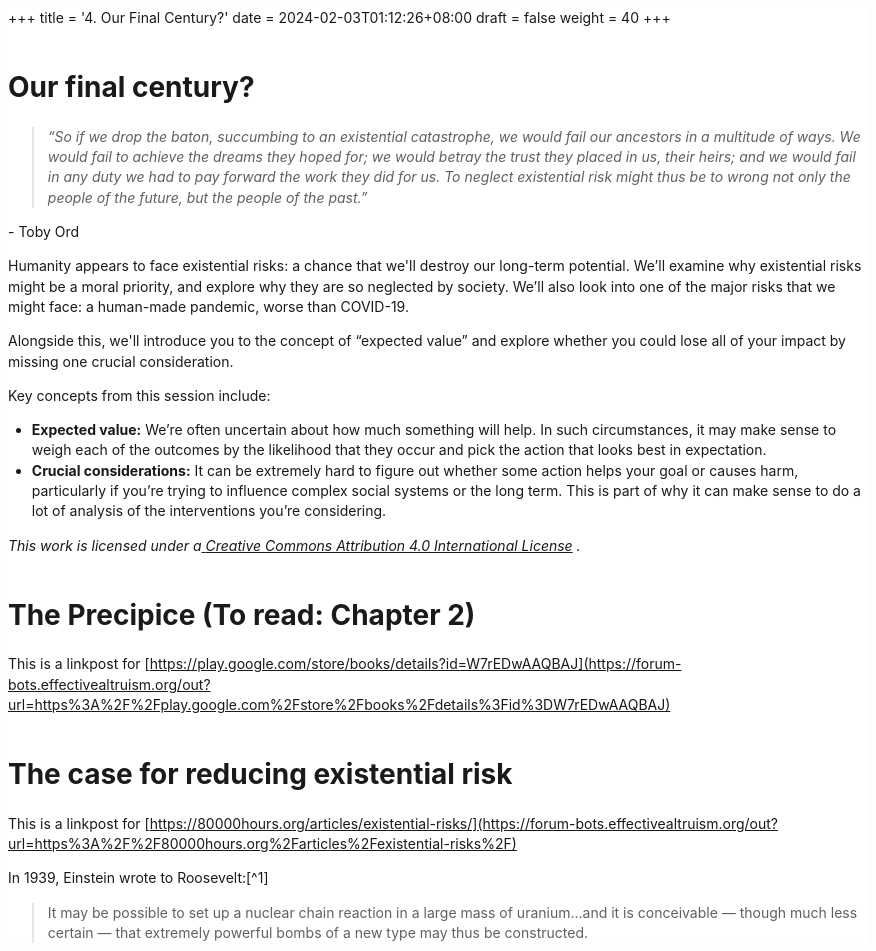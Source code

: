 +++
title = '4. Our Final Century?'
date = 2024-02-03T01:12:26+08:00
draft = false
weight = 40
+++

# Our final century?

> _“So if we drop the baton, succumbing to an existential catastrophe, we would fail our ancestors in a multitude of ways. We would fail to achieve the dreams they hoped for; we would betray the trust they placed in us, their heirs; and we would fail in any duty we had to pay forward the work they did for us. To neglect existential risk might thus be to wrong not only the people of the future, but the people of the past.”_

\- Toby Ord

Humanity appears to face existential risks: a chance that we'll destroy our long-term potential. We’ll examine why existential risks might be a moral priority, and explore why they are so neglected by society. We’ll also look into one of the major risks that we might face: a human-made pandemic, worse than COVID-19.

Alongside this, we'll introduce you to the concept of “expected value” and explore whether you could lose all of your impact by missing one crucial consideration.

Key concepts from this session include:

- **Expected value:** We’re often uncertain about how much something will help. In such circumstances, it may make sense to weigh each of the outcomes by the likelihood that they occur and pick the action that looks best in expectation.
- **Crucial considerations:** It can be extremely hard to figure out whether some action helps your goal or causes harm, particularly if you’re trying to influence complex social systems or the long term. This is part of why it can make sense to do a lot of analysis of the interventions you’re considering.

_This work is licensed under a_[ _Creative Commons Attribution 4.0 International License_](https://creativecommons.org/licenses/by/4.0/) _._

# The Precipice (To read: Chapter 2)

This is a linkpost for [https://play.google.com/store/books/details?id=W7rEDwAAQBAJ](https://forum-bots.effectivealtruism.org/out?url=https%3A%2F%2Fplay.google.com%2Fstore%2Fbooks%2Fdetails%3Fid%3DW7rEDwAAQBAJ)

# The case for reducing existential risk

This is a linkpost for [https://80000hours.org/articles/existential-risks/](https://forum-bots.effectivealtruism.org/out?url=https%3A%2F%2F80000hours.org%2Farticles%2Fexistential-risks%2F)

In 1939, Einstein wrote to Roosevelt:[^1]

> It may be possible to set up a nuclear chain reaction in a large mass of uranium…and it is conceivable — though much less certain — that extremely powerful bombs of a new type may thus be constructed.


[^3]: Greenberg surveyed users of Mechanical Turk, who tend to be 20-40 and more